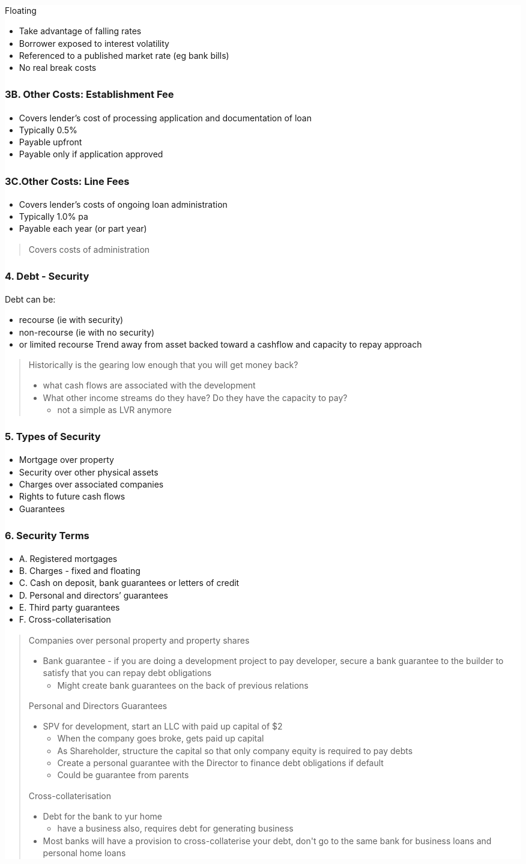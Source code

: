 Floating
- Take advantage of falling rates
- Borrower exposed to interest volatility
- Referenced to a published market rate (eg bank bills)
- No real break costs

### 3B. Other Costs: Establishment Fee
- Covers lender’s cost of processing application and documentation of loan
- Typically 0.5%
- Payable upfront
- Payable only if application approved 

### 3C.Other Costs: Line Fees
- Covers lender’s costs of ongoing loan administration
- Typically 1.0% pa
- Payable each year (or part year)

> Covers costs of administration

### 4. Debt - Security
Debt can be:
- recourse (ie with security)
- non-recourse (ie with no security)
- or limited recourse
Trend away from asset backed toward a cashflow and capacity to 
repay approach

> Historically is the gearing low enough that you will get money back?
> - what cash flows are associated with the development
> - What other income streams do they have? Do they have the capacity to pay?
>   - not a simple as LVR anymore

### 5. Types of Security
- Mortgage over property
- Security over other physical assets
- Charges over associated companies
- Rights to future cash flows
- Guarantees

### 6. Security Terms
- A. Registered mortgages
- B. Charges - fixed and floating
- C. Cash on deposit, bank guarantees or letters of credit
- D. Personal and directors’ guarantees
- E. Third party guarantees
- F. Cross-collaterisation

> Companies over personal property and property shares
> - Bank guarantee - if you are doing a development project to pay developer, secure a bank guarantee to the builder to satisfy that you can repay debt obligations
>   - Might create bank guarantees on the back of previous relations
>
> Personal and Directors Guarantees
> - SPV for development, start an LLC with paid up capital of $2
>   - When the company goes broke, gets paid up capital
>   - As Shareholder, structure the capital so that only company equity is required to pay debts
>   - Create a personal guarantee with the Director to finance debt obligations if default
>   - Could be guarantee from parents
>
> Cross-collaterisation
> - Debt for the bank to yur home
>   - have a business also, requires debt for generating business
> - Most banks will have a provision to cross-collaterise your debt, don't go to the same bank for business loans and personal home loans